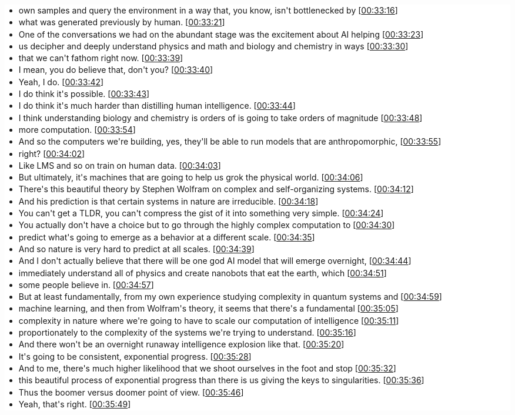 *  own samples and query the environment in a way that, you know, isn't bottlenecked by [[00:33:16](https://www.youtube.com/watch?v=JvVft_vISMM&t=1996.1s)]
*  what was generated previously by human. [[00:33:21](https://www.youtube.com/watch?v=JvVft_vISMM&t=2001.6999999999998s)]
*  One of the conversations we had on the abundant stage was the excitement about AI helping [[00:33:23](https://www.youtube.com/watch?v=JvVft_vISMM&t=2003.9399999999998s)]
*  us decipher and deeply understand physics and math and biology and chemistry in ways [[00:33:30](https://www.youtube.com/watch?v=JvVft_vISMM&t=2010.48s)]
*  that we can't fathom right now. [[00:33:39](https://www.youtube.com/watch?v=JvVft_vISMM&t=2019.34s)]
*  I mean, you do believe that, don't you? [[00:33:40](https://www.youtube.com/watch?v=JvVft_vISMM&t=2020.86s)]
*  Yeah, I do. [[00:33:42](https://www.youtube.com/watch?v=JvVft_vISMM&t=2022.6999999999998s)]
*  I do think it's possible. [[00:33:43](https://www.youtube.com/watch?v=JvVft_vISMM&t=2023.6999999999998s)]
*  I do think it's much harder than distilling human intelligence. [[00:33:44](https://www.youtube.com/watch?v=JvVft_vISMM&t=2024.9s)]
*  I think understanding biology and chemistry is orders of is going to take orders of magnitude [[00:33:48](https://www.youtube.com/watch?v=JvVft_vISMM&t=2028.8200000000002s)]
*  more computation. [[00:33:54](https://www.youtube.com/watch?v=JvVft_vISMM&t=2034.22s)]
*  And so the computers we're building, yes, they'll be able to run models that are anthropomorphic, [[00:33:55](https://www.youtube.com/watch?v=JvVft_vISMM&t=2035.98s)]
*  right? [[00:34:02](https://www.youtube.com/watch?v=JvVft_vISMM&t=2042.42s)]
*  Like LMS and so on train on human data. [[00:34:03](https://www.youtube.com/watch?v=JvVft_vISMM&t=2043.42s)]
*  But ultimately, it's machines that are going to help us grok the physical world. [[00:34:06](https://www.youtube.com/watch?v=JvVft_vISMM&t=2046.8200000000002s)]
*  There's this beautiful theory by Stephen Wolfram on complex and self-organizing systems. [[00:34:12](https://www.youtube.com/watch?v=JvVft_vISMM&t=2052.38s)]
*  And his prediction is that certain systems in nature are irreducible. [[00:34:18](https://www.youtube.com/watch?v=JvVft_vISMM&t=2058.86s)]
*  You can't get a TLDR, you can't compress the gist of it into something very simple. [[00:34:24](https://www.youtube.com/watch?v=JvVft_vISMM&t=2064.62s)]
*  You actually don't have a choice but to go through the highly complex computation to [[00:34:30](https://www.youtube.com/watch?v=JvVft_vISMM&t=2070.78s)]
*  predict what's going to emerge as a behavior at a different scale. [[00:34:35](https://www.youtube.com/watch?v=JvVft_vISMM&t=2075.54s)]
*  And so nature is very hard to predict at all scales. [[00:34:39](https://www.youtube.com/watch?v=JvVft_vISMM&t=2079.46s)]
*  And I don't actually believe that there will be one god AI model that will emerge overnight, [[00:34:44](https://www.youtube.com/watch?v=JvVft_vISMM&t=2084.66s)]
*  immediately understand all of physics and create nanobots that eat the earth, which [[00:34:51](https://www.youtube.com/watch?v=JvVft_vISMM&t=2091.5s)]
*  some people believe in. [[00:34:57](https://www.youtube.com/watch?v=JvVft_vISMM&t=2097.2200000000003s)]
*  But at least fundamentally, from my own experience studying complexity in quantum systems and [[00:34:59](https://www.youtube.com/watch?v=JvVft_vISMM&t=2099.1s)]
*  machine learning, and then from Wolfram's theory, it seems that there's a fundamental [[00:35:05](https://www.youtube.com/watch?v=JvVft_vISMM&t=2105.86s)]
*  complexity in nature where we're going to have to scale our computation of intelligence [[00:35:11](https://www.youtube.com/watch?v=JvVft_vISMM&t=2111.42s)]
*  proportionately to the complexity of the systems we're trying to understand. [[00:35:16](https://www.youtube.com/watch?v=JvVft_vISMM&t=2116.7400000000002s)]
*  And there won't be an overnight runaway intelligence explosion like that. [[00:35:20](https://www.youtube.com/watch?v=JvVft_vISMM&t=2120.9s)]
*  It's going to be consistent, exponential progress. [[00:35:28](https://www.youtube.com/watch?v=JvVft_vISMM&t=2128.34s)]
*  And to me, there's much higher likelihood that we shoot ourselves in the foot and stop [[00:35:32](https://www.youtube.com/watch?v=JvVft_vISMM&t=2132.42s)]
*  this beautiful process of exponential progress than there is us giving the keys to singularities. [[00:35:36](https://www.youtube.com/watch?v=JvVft_vISMM&t=2136.5s)]
*  Thus the boomer versus doomer point of view. [[00:35:46](https://www.youtube.com/watch?v=JvVft_vISMM&t=2146.5s)]
*  Yeah, that's right. [[00:35:49](https://www.youtube.com/watch?v=JvVft_vISMM&t=2149.42s)]